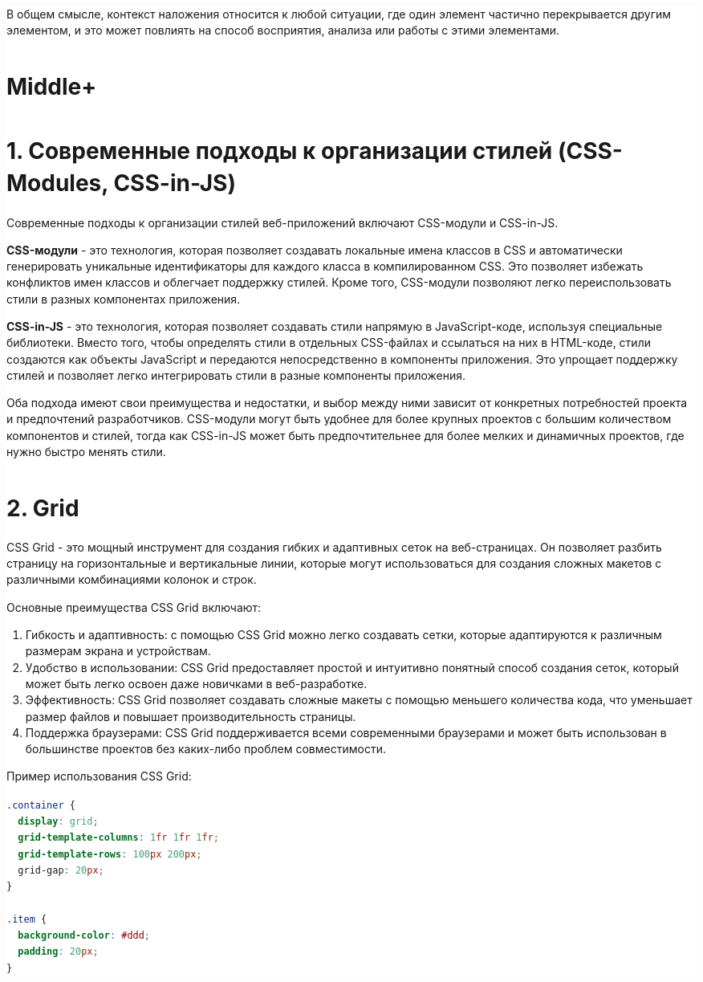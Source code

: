 В общем смысле, контекст наложения относится к любой ситуации, где один элемент частично перекрывается другим элементом, и это может повлиять на способ восприятия, анализа или работы с этими элементами.

# Middle+
# 1. Современные подходы к организации стилей (CSS-Modules, CSS-in-JS)
Современные подходы к организации стилей веб-приложений включают CSS-модули и CSS-in-JS.

**CSS-модули** - это технология, которая позволяет создавать локальные имена классов в CSS и автоматически генерировать уникальные идентификаторы для каждого класса в компилированном CSS. Это позволяет избежать конфликтов имен классов и облегчает поддержку стилей. Кроме того, CSS-модули позволяют легко переиспользовать стили в разных компонентах приложения.

**CSS-in-JS** - это технология, которая позволяет создавать стили напрямую в JavaScript-коде, используя специальные библиотеки. Вместо того, чтобы определять стили в отдельных CSS-файлах и ссылаться на них в HTML-коде, стили создаются как объекты JavaScript и передаются непосредственно в компоненты приложения. Это упрощает поддержку стилей и позволяет легко интегрировать стили в разные компоненты приложения.

Оба подхода имеют свои преимущества и недостатки, и выбор между ними зависит от конкретных потребностей проекта и предпочтений разработчиков. CSS-модули могут быть удобнее для более крупных проектов с большим количеством компонентов и стилей, тогда как CSS-in-JS может быть предпочтительнее для более мелких и динамичных проектов, где нужно быстро менять стили.

# 2. Grid
CSS Grid - это мощный инструмент для создания гибких и адаптивных сеток на веб-страницах. Он позволяет разбить страницу на горизонтальные и вертикальные линии, которые могут использоваться для создания сложных макетов с различными комбинациями колонок и строк.

Основные преимущества CSS Grid включают:
1. Гибкость и адаптивность: с помощью CSS Grid можно легко создавать сетки, которые адаптируются к различным размерам экрана и устройствам.
2. Удобство в использовании: CSS Grid предоставляет простой и интуитивно понятный способ создания сеток, который может быть легко освоен даже новичками в веб-разработке.
3. Эффективность: CSS Grid позволяет создавать сложные макеты с помощью меньшего количества кода, что уменьшает размер файлов и повышает производительность страницы.
4. Поддержка браузерами: CSS Grid поддерживается всеми современными браузерами и может быть использован в большинстве проектов без каких-либо проблем совместимости.

Пример использования CSS Grid:
```css 
.container {
  display: grid;
  grid-template-columns: 1fr 1fr 1fr;
  grid-template-rows: 100px 200px;
  grid-gap: 20px;
}

.item {
  background-color: #ddd;
  padding: 20px;
}
```
